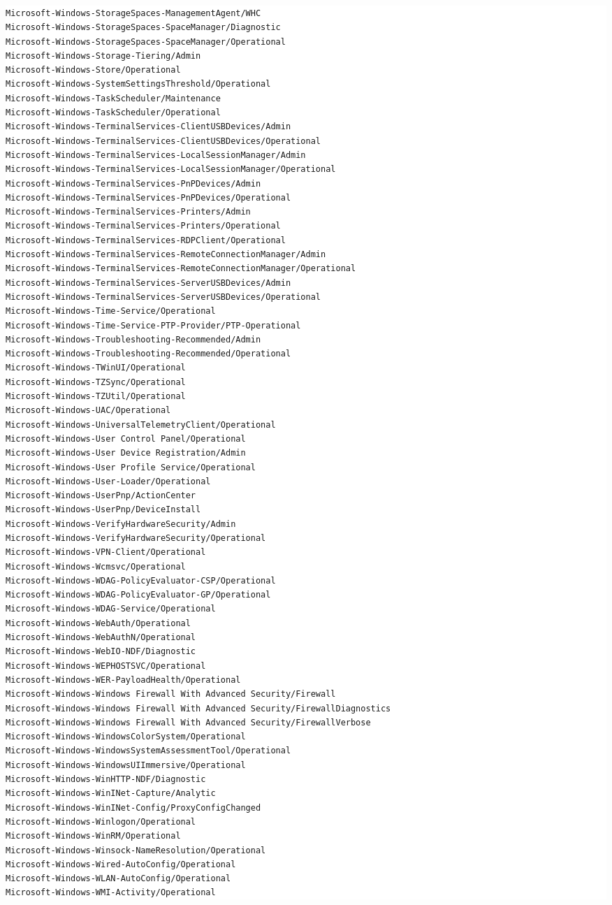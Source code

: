 ```
Microsoft-Windows-StorageSpaces-ManagementAgent/WHC
Microsoft-Windows-StorageSpaces-SpaceManager/Diagnostic
Microsoft-Windows-StorageSpaces-SpaceManager/Operational
Microsoft-Windows-Storage-Tiering/Admin
Microsoft-Windows-Store/Operational
Microsoft-Windows-SystemSettingsThreshold/Operational
Microsoft-Windows-TaskScheduler/Maintenance
Microsoft-Windows-TaskScheduler/Operational
Microsoft-Windows-TerminalServices-ClientUSBDevices/Admin
Microsoft-Windows-TerminalServices-ClientUSBDevices/Operational
Microsoft-Windows-TerminalServices-LocalSessionManager/Admin
Microsoft-Windows-TerminalServices-LocalSessionManager/Operational
Microsoft-Windows-TerminalServices-PnPDevices/Admin
Microsoft-Windows-TerminalServices-PnPDevices/Operational
Microsoft-Windows-TerminalServices-Printers/Admin
Microsoft-Windows-TerminalServices-Printers/Operational
Microsoft-Windows-TerminalServices-RDPClient/Operational
Microsoft-Windows-TerminalServices-RemoteConnectionManager/Admin
Microsoft-Windows-TerminalServices-RemoteConnectionManager/Operational
Microsoft-Windows-TerminalServices-ServerUSBDevices/Admin
Microsoft-Windows-TerminalServices-ServerUSBDevices/Operational
Microsoft-Windows-Time-Service/Operational
Microsoft-Windows-Time-Service-PTP-Provider/PTP-Operational
Microsoft-Windows-Troubleshooting-Recommended/Admin
Microsoft-Windows-Troubleshooting-Recommended/Operational
Microsoft-Windows-TWinUI/Operational
Microsoft-Windows-TZSync/Operational
Microsoft-Windows-TZUtil/Operational
Microsoft-Windows-UAC/Operational
Microsoft-Windows-UniversalTelemetryClient/Operational
Microsoft-Windows-User Control Panel/Operational
Microsoft-Windows-User Device Registration/Admin
Microsoft-Windows-User Profile Service/Operational
Microsoft-Windows-User-Loader/Operational
Microsoft-Windows-UserPnp/ActionCenter
Microsoft-Windows-UserPnp/DeviceInstall
Microsoft-Windows-VerifyHardwareSecurity/Admin
Microsoft-Windows-VerifyHardwareSecurity/Operational
Microsoft-Windows-VPN-Client/Operational
Microsoft-Windows-Wcmsvc/Operational
Microsoft-Windows-WDAG-PolicyEvaluator-CSP/Operational
Microsoft-Windows-WDAG-PolicyEvaluator-GP/Operational
Microsoft-Windows-WDAG-Service/Operational
Microsoft-Windows-WebAuth/Operational
Microsoft-Windows-WebAuthN/Operational
Microsoft-Windows-WebIO-NDF/Diagnostic
Microsoft-Windows-WEPHOSTSVC/Operational
Microsoft-Windows-WER-PayloadHealth/Operational
Microsoft-Windows-Windows Firewall With Advanced Security/Firewall
Microsoft-Windows-Windows Firewall With Advanced Security/FirewallDiagnostics
Microsoft-Windows-Windows Firewall With Advanced Security/FirewallVerbose
Microsoft-Windows-WindowsColorSystem/Operational
Microsoft-Windows-WindowsSystemAssessmentTool/Operational
Microsoft-Windows-WindowsUIImmersive/Operational
Microsoft-Windows-WinHTTP-NDF/Diagnostic
Microsoft-Windows-WinINet-Capture/Analytic
Microsoft-Windows-WinINet-Config/ProxyConfigChanged
Microsoft-Windows-Winlogon/Operational
Microsoft-Windows-WinRM/Operational
Microsoft-Windows-Winsock-NameResolution/Operational
Microsoft-Windows-Wired-AutoConfig/Operational
Microsoft-Windows-WLAN-AutoConfig/Operational
Microsoft-Windows-WMI-Activity/Operational
```